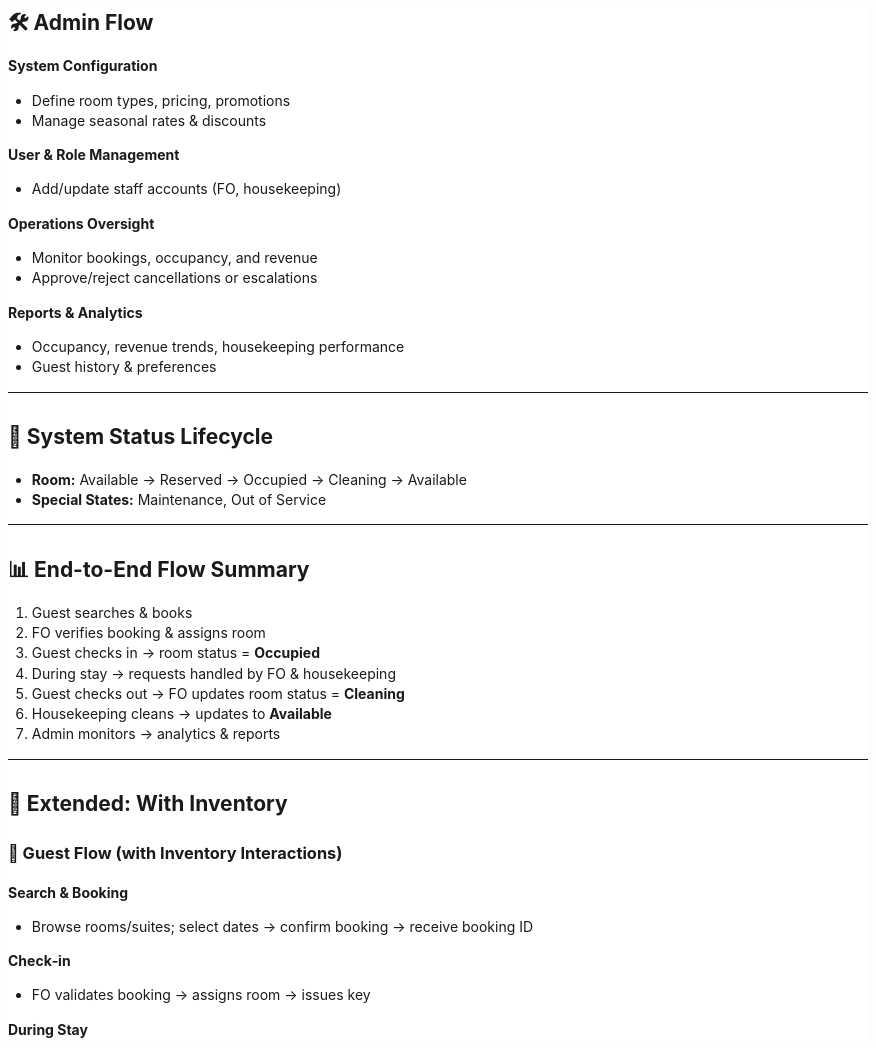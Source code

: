 
## 🛠️ Admin Flow

**System Configuration**

- Define room types, pricing, promotions
- Manage seasonal rates & discounts

**User & Role Management**

- Add/update staff accounts (FO, housekeeping)

**Operations Oversight**

- Monitor bookings, occupancy, and revenue
- Approve/reject cancellations or escalations

**Reports & Analytics**

- Occupancy, revenue trends, housekeeping performance
- Guest history & preferences

---

## 🔄 System Status Lifecycle

- **Room:** Available → Reserved → Occupied → Cleaning → Available
- **Special States:** Maintenance, Out of Service

---

## 📊 End-to-End Flow Summary

1. Guest searches & books
2. FO verifies booking & assigns room
3. Guest checks in → room status = **Occupied**
4. During stay → requests handled by FO & housekeeping
5. Guest checks out → FO updates room status = **Cleaning**
6. Housekeeping cleans → updates to **Available**
7. Admin monitors → analytics & reports

---

## 🔧 Extended: With Inventory

### 👤 Guest Flow (with Inventory Interactions)

**Search & Booking**

- Browse rooms/suites; select dates → confirm booking → receive booking ID

**Check‑in**

- FO validates booking → assigns room → issues key

**During Stay**
